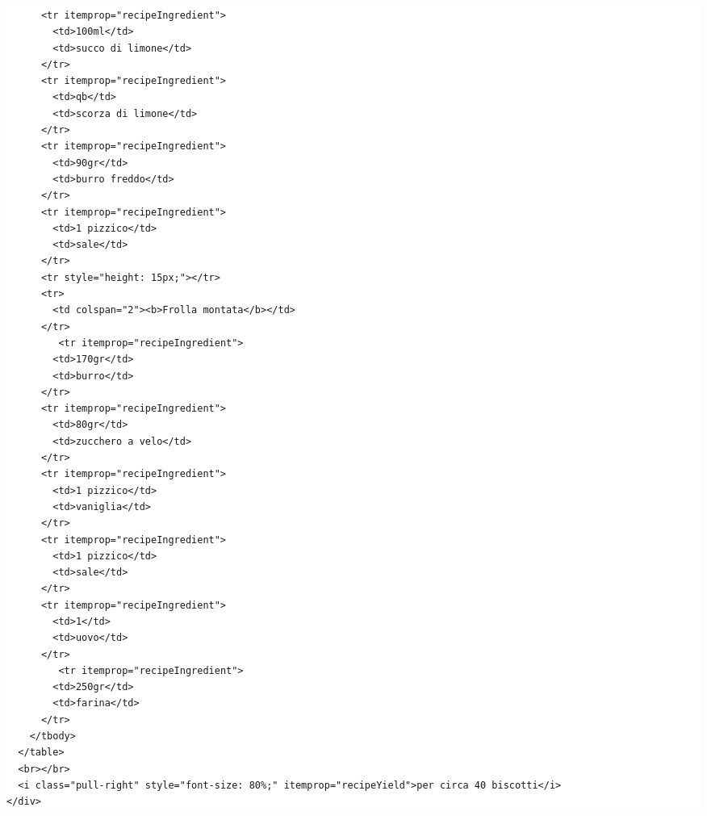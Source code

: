           <tr itemprop="recipeIngredient">
            <td>100ml</td>
            <td>succo di limone</td>
          </tr>
          <tr itemprop="recipeIngredient">
            <td>qb</td>
            <td>scorza di limone</td>
          </tr>
          <tr itemprop="recipeIngredient">
            <td>90gr</td>
            <td>burro freddo</td>
          </tr>
          <tr itemprop="recipeIngredient">
            <td>1 pizzico</td>
            <td>sale</td>
          </tr>
          <tr style="height: 15px;"></tr>
          <tr>
            <td colspan="2"><b>Frolla montata</b></td>
          </tr>
             <tr itemprop="recipeIngredient">
            <td>170gr</td>
            <td>burro</td>
          </tr>
          <tr itemprop="recipeIngredient">      
            <td>80gr</td>
            <td>zucchero a velo</td>
          </tr>
          <tr itemprop="recipeIngredient">
            <td>1 pizzico</td>
            <td>vaniglia</td>
          </tr>
          <tr itemprop="recipeIngredient">
            <td>1 pizzico</td>
            <td>sale</td>
          </tr>
          <tr itemprop="recipeIngredient">
            <td>1</td>
            <td>uovo</td>
          </tr>
             <tr itemprop="recipeIngredient">
            <td>250gr</td>
            <td>farina</td>
          </tr>
        </tbody>
      </table>
      <br></br>
      <i class="pull-right" style="font-size: 80%;" itemprop="recipeYield">per circa 40 biscotti</i>
    </div>
  </div>
</div>
